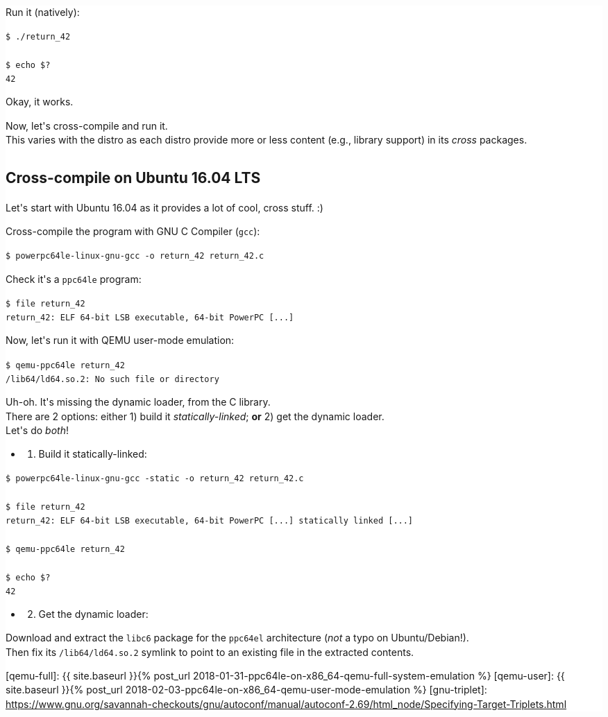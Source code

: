 Run it (natively):
```
$ ./return_42 

$ echo $?
42
```

Okay, it works.

Now, let's cross-compile and run it.  
This varies with the distro as each distro provide more or less content (e.g., library support) in its _cross_ packages.

## Cross-compile on Ubuntu 16.04 LTS

Let's start with Ubuntu 16.04 as it provides a lot of cool, cross stuff. :)

Cross-compile the program with GNU C Compiler (`gcc`):

```
$ powerpc64le-linux-gnu-gcc -o return_42 return_42.c
```

Check it's a `ppc64le` program:

```
$ file return_42
return_42: ELF 64-bit LSB executable, 64-bit PowerPC [...] 
```

Now, let's run it with QEMU user-mode emulation:

```
$ qemu-ppc64le return_42
/lib64/ld64.so.2: No such file or directory
```

Uh-oh. It's missing the dynamic loader, from the C library.  
There are 2 options: either 1) build it _statically-linked_; **or** 2) get the dynamic loader.  
Let's do _both_!

- 1) Build it statically-linked:

```
$ powerpc64le-linux-gnu-gcc -static -o return_42 return_42.c

$ file return_42
return_42: ELF 64-bit LSB executable, 64-bit PowerPC [...] statically linked [...]

$ qemu-ppc64le return_42

$ echo $?
42
```

- 2) Get the dynamic loader:

Download and extract the `libc6` package for the `ppc64el` architecture (_not_ a typo on Ubuntu/Debian!).  
Then fix its `/lib64/ld64.so.2` symlink to point to an existing file in the extracted contents.


[wikipedia-cross-compiler]: https://en.wikipedia.org/wiki/Cross_compiler
[qemu-full]: {{ site.baseurl }}{% post_url 2018-01-31-ppc64le-on-x86_64-qemu-full-system-emulation %}
[qemu-user]: {{ site.baseurl }}{% post_url 2018-02-03-ppc64le-on-x86_64-qemu-user-mode-emulation %}
[gnu-triplet]: https://www.gnu.org/savannah-checkouts/gnu/autoconf/manual/autoconf-2.69/html_node/Specifying-Target-Triplets.html